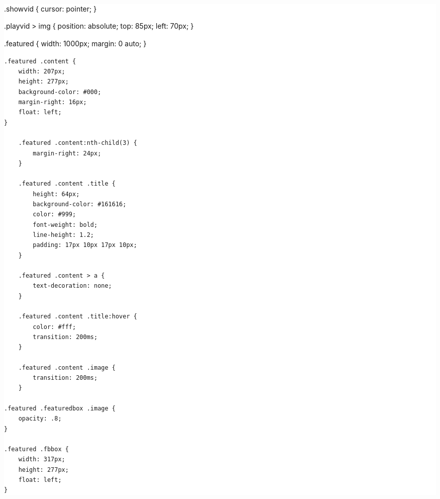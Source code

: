 .showvid {
    cursor: pointer;
}

.playvid > img {
    position: absolute;
    top: 85px;
    left: 70px;
}


.featured {
    width: 1000px;
    margin: 0 auto;
}

    .featured .content {
        width: 207px;
        height: 277px;
        background-color: #000;
        margin-right: 16px;
        float: left;
    }

        .featured .content:nth-child(3) {
            margin-right: 24px;
        }

        .featured .content .title {
            height: 64px;
            background-color: #161616;
            color: #999;
            font-weight: bold;
            line-height: 1.2;
            padding: 17px 10px 17px 10px;
        }

        .featured .content > a {
            text-decoration: none;
        }

        .featured .content .title:hover {
            color: #fff;
            transition: 200ms;
        }

        .featured .content .image {
            transition: 200ms;
        }

    .featured .featuredbox .image {
        opacity: .8;
    }

    .featured .fbbox {
        width: 317px;
        height: 277px;
        float: left;
    }
